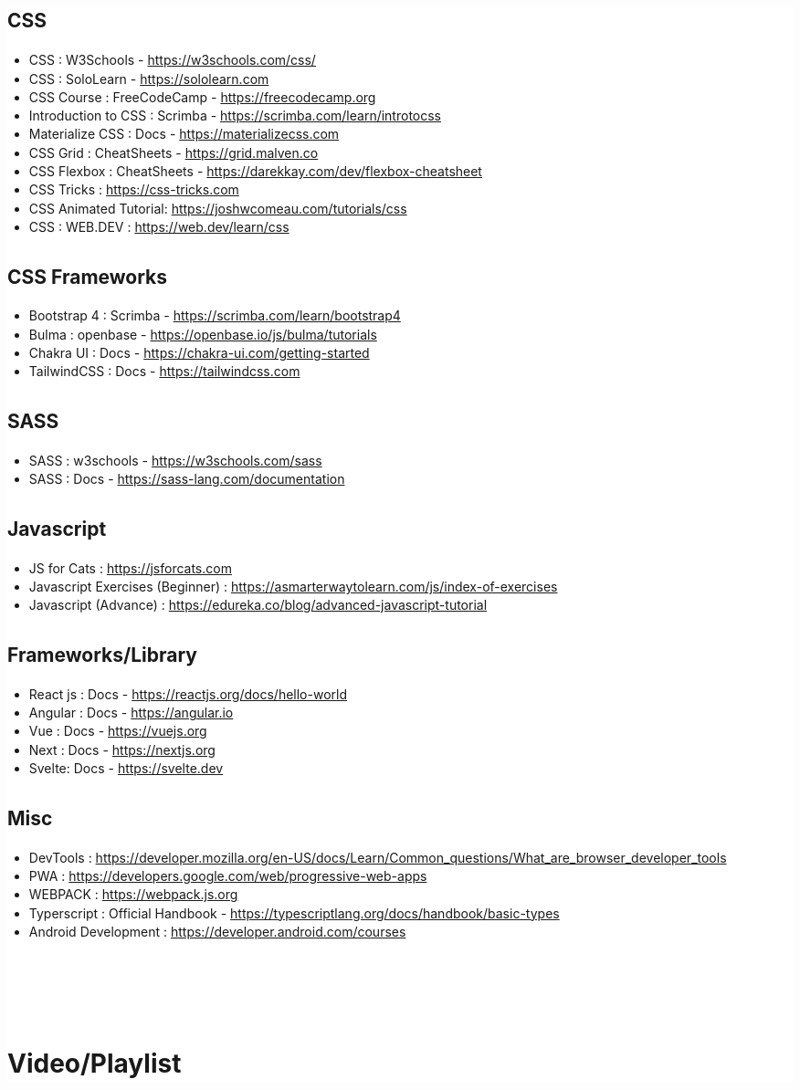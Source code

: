 ## CSS
- CSS : W3Schools - https://w3schools.com/css/
- CSS : SoloLearn - https://sololearn.com
- CSS Course : FreeCodeCamp - https://freecodecamp.org
- Introduction to CSS : Scrimba - https://scrimba.com/learn/introtocss
- Materialize CSS : Docs - https://materializecss.com
- CSS Grid : CheatSheets - https://grid.malven.co
- CSS Flexbox : CheatSheets - https://darekkay.com/dev/flexbox-cheatsheet
- CSS Tricks : https://css-tricks.com
- CSS Animated Tutorial: https://joshwcomeau.com/tutorials/css
- CSS : WEB.DEV : https://web.dev/learn/css

## CSS Frameworks
- Bootstrap 4 : Scrimba -  https://scrimba.com/learn/bootstrap4
- Bulma : openbase -  https://openbase.io/js/bulma/tutorials
- Chakra UI : Docs -  https://chakra-ui.com/getting-started
- TailwindCSS : Docs -  https://tailwindcss.com

## SASS
- SASS : w3schools -  https://w3schools.com/sass
- SASS : Docs -  https://sass-lang.com/documentation 

## Javascript
- JS for Cats :  https://jsforcats.com
- Javascript Exercises (Beginner) :  https://asmarterwaytolearn.com/js/index-of-exercises
- Javascript (Advance) :  https://edureka.co/blog/advanced-javascript-tutorial

## Frameworks/Library
- React js : Docs -  https://reactjs.org/docs/hello-world
- Angular : Docs -  https://angular.io
- Vue : Docs - https://vuejs.org
- Next : Docs -  https://nextjs.org
- Svelte: Docs -  https://svelte.dev
 
## Misc
- DevTools :  https://developer.mozilla.org/en-US/docs/Learn/Common_questions/What_are_browser_developer_tools
- PWA :  https://developers.google.com/web/progressive-web-apps
- WEBPACK :  https://webpack.js.org
- Typerscript : Official Handbook -  https://typescriptlang.org/docs/handbook/basic-types
- Android Development : https://developer.android.com/courses

<br/>
<br/>
<br/>

# Video/Playlist
